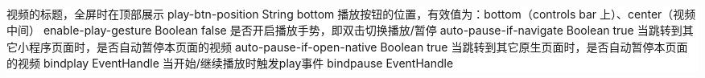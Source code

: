<td rowspan="1" colSpan="1" ></td>

<td rowspan="1" colSpan="1" >视频的标题，全屏时在顶部展示</td>
</tr>

<tr>
<td rowspan="1" colSpan="1" >play-btn-position</td>

<td rowspan="1" colSpan="1" >String</td>

<td rowspan="1" colSpan="1" >bottom</td>

<td rowspan="1" colSpan="1" >播放按钮的位置，有效值为：bottom（controls bar 上）、center（视频中间）</td>
</tr>

<tr>
<td rowspan="1" colSpan="1" >enable-play-gesture</td>

<td rowspan="1" colSpan="1" >Boolean</td>

<td rowspan="1" colSpan="1" >false</td>

<td rowspan="1" colSpan="1" >是否开启播放手势，即双击切换播放/暂停</td>
</tr>

<tr>
<td rowspan="1" colSpan="1" >auto-pause-if-navigate</td>

<td rowspan="1" colSpan="1" >Boolean</td>

<td rowspan="1" colSpan="1" >true</td>

<td rowspan="1" colSpan="1" >当跳转到其它小程序页面时，是否自动暂停本页面的视频</td>
</tr>

<tr>
<td rowspan="1" colSpan="1" >auto-pause-if-open-native</td>

<td rowspan="1" colSpan="1" >Boolean</td>

<td rowspan="1" colSpan="1" >true</td>

<td rowspan="1" colSpan="1" >当跳转到其它原生页面时，是否自动暂停本页面的视频</td>
</tr>

<tr>
<td rowspan="1" colSpan="1" >bindplay</td>

<td rowspan="1" colSpan="1" >EventHandle</td>

<td rowspan="1" colSpan="1" ></td>

<td rowspan="1" colSpan="1" >当开始/继续播放时触发play事件</td>
</tr>

<tr>
<td rowspan="1" colSpan="1" >bindpause</td>

<td rowspan="1" colSpan="1" >EventHandle</td>

<td rowspan="1" colSpan="1" ></td>
